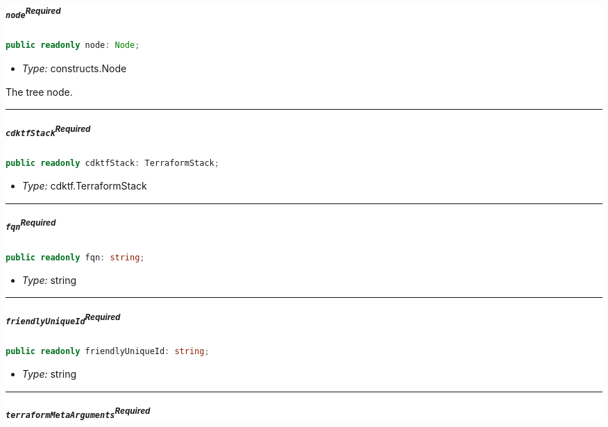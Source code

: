 ##### `node`<sup>Required</sup> <a name="node" id="rhizo-co-terraform-provider-oci.dataOciOpsiOperationsInsightsWarehouseResourceUsageSummary.DataOciOpsiOperationsInsightsWarehouseResourceUsageSummary.property.node"></a>

```typescript
public readonly node: Node;
```

- *Type:* constructs.Node

The tree node.

---

##### `cdktfStack`<sup>Required</sup> <a name="cdktfStack" id="rhizo-co-terraform-provider-oci.dataOciOpsiOperationsInsightsWarehouseResourceUsageSummary.DataOciOpsiOperationsInsightsWarehouseResourceUsageSummary.property.cdktfStack"></a>

```typescript
public readonly cdktfStack: TerraformStack;
```

- *Type:* cdktf.TerraformStack

---

##### `fqn`<sup>Required</sup> <a name="fqn" id="rhizo-co-terraform-provider-oci.dataOciOpsiOperationsInsightsWarehouseResourceUsageSummary.DataOciOpsiOperationsInsightsWarehouseResourceUsageSummary.property.fqn"></a>

```typescript
public readonly fqn: string;
```

- *Type:* string

---

##### `friendlyUniqueId`<sup>Required</sup> <a name="friendlyUniqueId" id="rhizo-co-terraform-provider-oci.dataOciOpsiOperationsInsightsWarehouseResourceUsageSummary.DataOciOpsiOperationsInsightsWarehouseResourceUsageSummary.property.friendlyUniqueId"></a>

```typescript
public readonly friendlyUniqueId: string;
```

- *Type:* string

---

##### `terraformMetaArguments`<sup>Required</sup> <a name="terraformMetaArguments" id="rhizo-co-terraform-provider-oci.dataOciOpsiOperationsInsightsWarehouseResourceUsageSummary.DataOciOpsiOperationsInsightsWarehouseResourceUsageSummary.property.terraformMetaArguments"></a>
